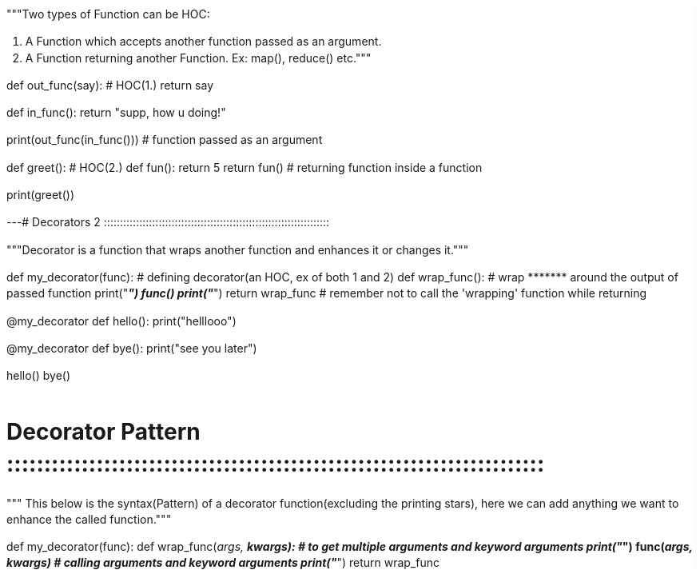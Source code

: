 """Two types of Function can be HOC:
1. A Function which accepts another function passed as an argument.
2. A Function returning another Function.
   Ex: map(), reduce() etc."""


def out_func(say):  # HOC(1.)
    return say

def in_func():
    return "supp, how u doing!"

print(out_func(in_func()))  # function passed as an argument


def greet():  # HOC(2.)
    def fun():
        return 5
    return fun()  # returning function inside a function

print(greet())


---# Decorators 2 ::::::::::::::::::::::::::::::::::::::::::::::::::::::::::::::::::::::

"""Decorator is a function that wraps another function and enhances it or
 changes it."""

def my_decorator(func):  # defining decorator(an HOC, ex of both 1 and 2)
    def wrap_func():  # wrap ******* around the output of passed function
        print("*****************")
        func()
        print("*****************")
    return wrap_func  # remember not to call the 'wrapping' function while returning

@my_decorator
def hello():
    print("helllooo")

@my_decorator
def bye():
    print("see you later")

hello()
bye()


# Decorator Pattern ::::::::::::::::::::::::::::::::::::::::::::::::::::::::::::::::::::::::

""" This below is the syntax(Pattern) of a decorator function(excluding the printing stars),
here we can add anything we want to enhance the called function."""

def my_decorator(func):
    def wrap_func(*args, **kwargs):  # to get multiple arguments and keyword arguments
        print("*********************************")
        func(*args, **kwargs)  # calling arguments and keyword arguments
        print("*********************************")
    return wrap_func
